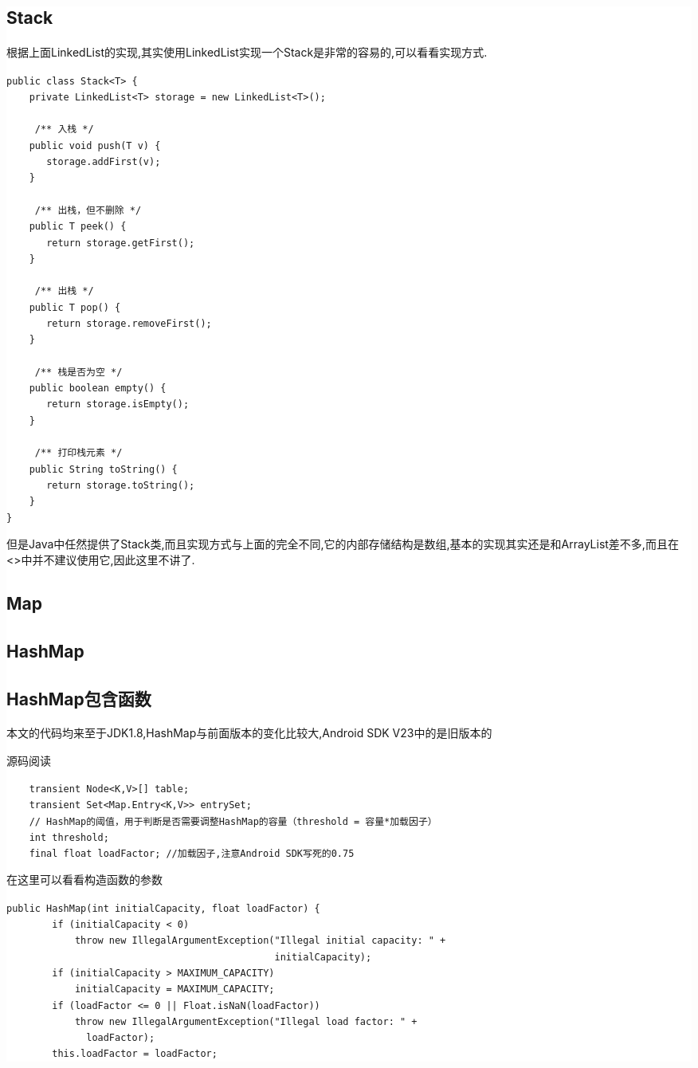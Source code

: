 ## Stack
根据上面LinkedList的实现,其实使用LinkedList实现一个Stack是非常的容易的,可以看看实现方式.
```
public class Stack<T> {
    private LinkedList<T> storage = new LinkedList<T>();

     /** 入栈 */
    public void push(T v) {
       storage.addFirst(v);
    }

     /** 出栈，但不删除 */
    public T peek() {
       return storage.getFirst();
    }

     /** 出栈 */
    public T pop() {
       return storage.removeFirst();
    }

     /** 栈是否为空 */
    public boolean empty() {
       return storage.isEmpty();
    }

     /** 打印栈元素 */
    public String toString() {
       return storage.toString();
    }
}
```
但是Java中任然提供了Stack类,而且实现方式与上面的完全不同,它的内部存储结构是数组,基本的实现其实还是和ArrayList差不多,而且在<<Think In Java>>中并不建议使用它,因此这里不讲了.

## Map
## HashMap
## HashMap包含函数

本文的代码均来至于JDK1.8,HashMap与前面版本的变化比较大,Android SDK V23中的是旧版本的

源码阅读
```
    transient Node<K,V>[] table;
    transient Set<Map.Entry<K,V>> entrySet;
    // HashMap的阈值，用于判断是否需要调整HashMap的容量（threshold = 容量*加载因子）   
    int threshold;
    final float loadFactor; //加载因子,注意Android SDK写死的0.75
```
在这里可以看看构造函数的参数
```
public HashMap(int initialCapacity, float loadFactor) {
        if (initialCapacity < 0)
            throw new IllegalArgumentException("Illegal initial capacity: " +
                                               initialCapacity);
        if (initialCapacity > MAXIMUM_CAPACITY)
            initialCapacity = MAXIMUM_CAPACITY;
        if (loadFactor <= 0 || Float.isNaN(loadFactor))
            throw new IllegalArgumentException("Illegal load factor: " +
              loadFactor);
        this.loadFactor = loadFactor;
```